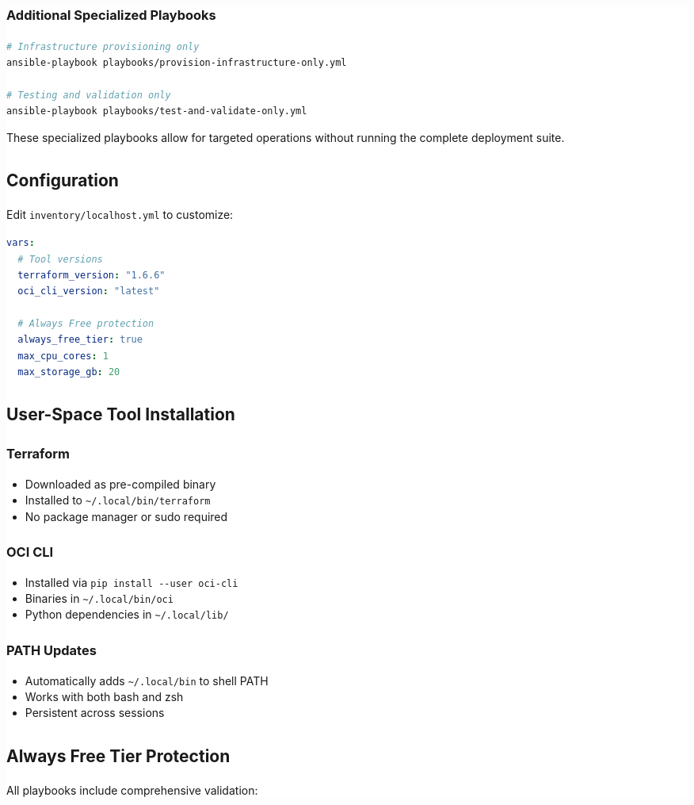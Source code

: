 ### Additional Specialized Playbooks

```bash
# Infrastructure provisioning only
ansible-playbook playbooks/provision-infrastructure-only.yml

# Testing and validation only
ansible-playbook playbooks/test-and-validate-only.yml
```

These specialized playbooks allow for targeted operations without running the complete deployment suite.

## Configuration

Edit `inventory/localhost.yml` to customize:

```yaml
vars:
  # Tool versions
  terraform_version: "1.6.6"
  oci_cli_version: "latest"

  # Always Free protection
  always_free_tier: true
  max_cpu_cores: 1
  max_storage_gb: 20
```

## User-Space Tool Installation

### Terraform

- Downloaded as pre-compiled binary
- Installed to `~/.local/bin/terraform`
- No package manager or sudo required

### OCI CLI

- Installed via `pip install --user oci-cli`
- Binaries in `~/.local/bin/oci`
- Python dependencies in `~/.local/lib/`

### PATH Updates

- Automatically adds `~/.local/bin` to shell PATH
- Works with both bash and zsh
- Persistent across sessions

## Always Free Tier Protection

All playbooks include comprehensive validation:
